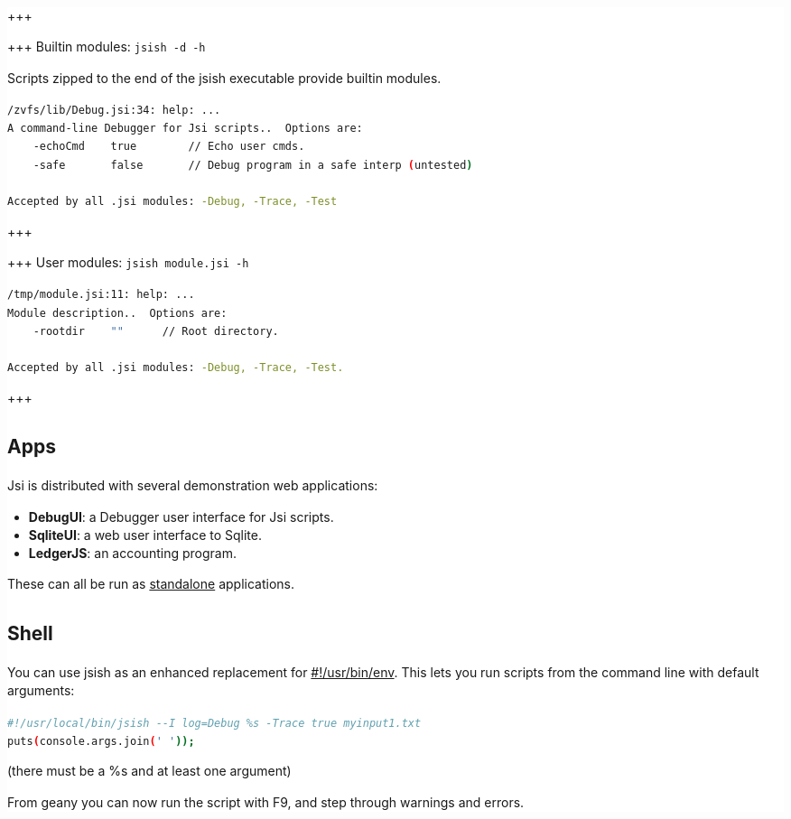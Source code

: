 +++

+++ Builtin modules: `jsish -d -h`

Scripts zipped to the end of the jsish
executable provide builtin modules.

``` bash
/zvfs/lib/Debug.jsi:34: help: ...
A command-line Debugger for Jsi scripts..  Options are:
    -echoCmd    true        // Echo user cmds.
    -safe       false       // Debug program in a safe interp (untested)

Accepted by all .jsi modules: -Debug, -Trace, -Test
```

+++

+++ User modules: `jsish module.jsi -h`

``` bash
/tmp/module.jsi:11: help: ...
Module description..  Options are:
    -rootdir    ""      // Root directory.

Accepted by all .jsi modules: -Debug, -Trace, -Test.

```

+++


## Apps

Jsi is distributed with several demonstration web applications:

- **DebugUI**: a Debugger user interface for Jsi scripts.
- **SqliteUI**: a web user interface to Sqlite.
- **LedgerJS**: an accounting program.

These can all be run as [standalone](Builtins.md#zvfs) applications.

## Shell

You can use jsish
as an enhanced replacement for [#!/usr/bin/env](https://en.wikipedia.org/wiki/Shebang_(Unix)).
This lets you run scripts from the command line with default arguments:

``` bash
#!/usr/local/bin/jsish --I log=Debug %s -Trace true myinput1.txt
puts(console.args.join(' '));
```

(there must be a %s and at least one argument)

From geany you can now run the script with F9, and step through
warnings and errors.
